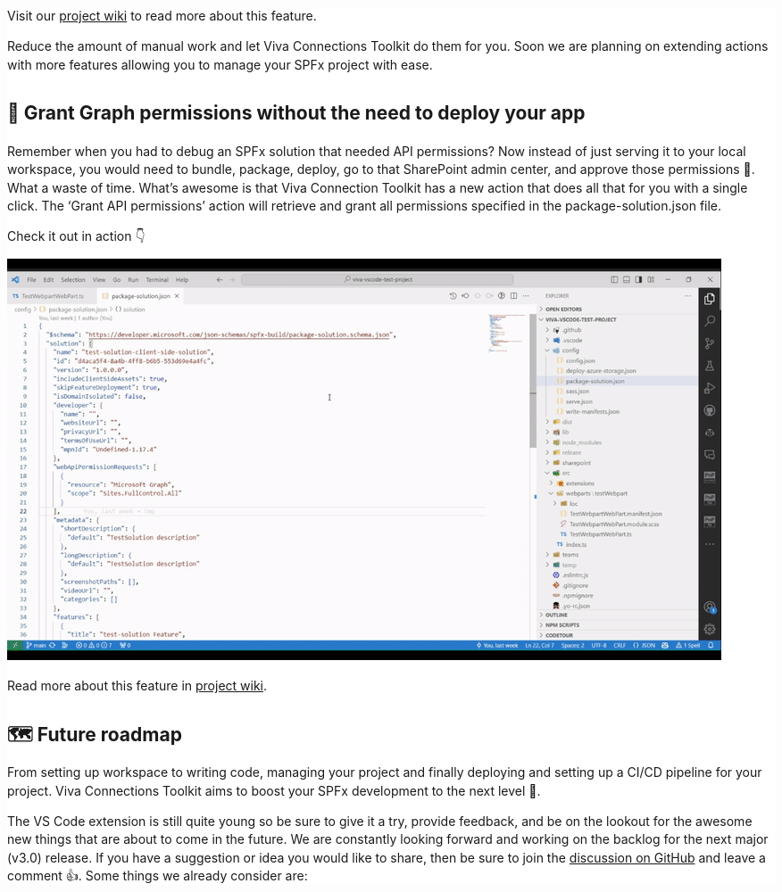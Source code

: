 Visit our [project wiki]( https://github.com/pnp/vscode-viva/wiki/4.6-Actions#rename-current-project) to read more about this feature.

Reduce the amount of manual work and let Viva Connections Toolkit do them for you. Soon we are planning on extending actions with more features allowing you to manage your SPFx project with ease.

## 🧪 Grant Graph permissions without the need to deploy your app

Remember when you had to debug an SPFx solution that needed API permissions? Now instead of just serving it to your local workspace, you would need to bundle, package, deploy, go to that SharePoint admin center, and approve those permissions 🤦. What a waste of time. What’s awesome is that Viva Connection Toolkit has a new action that does all that for you with a single click. The ‘Grant API permissions’ action will retrieve and grant all permissions specified in the package-solution.json file.

Check it out in action 👇

![grant api permissions](images/grant-api-permissions-gif.gif)

Read more about this feature in [project wiki](https://github.com/pnp/vscode-viva/wiki/4.6-Actions#grant-api-permissions).

## 🗺️ Future roadmap

From setting up workspace to writing code, managing your project and finally deploying and setting up a CI/CD pipeline for your project. Viva Connections Toolkit aims to boost your SPFx development to the next level 🚀. 

The VS Code extension is still quite young so be sure to give it a try, provide feedback, and be on the lookout for the awesome new things that are about to come in the future. We are constantly looking forward and working on the backlog for the next major (v3.0) release. If you have a suggestion or idea you would like to share, then be sure to join the [discussion on GitHub](https://github.com/pnp/vscode-viva/discussions/75) and leave a comment 👍. Some things we already consider are:
